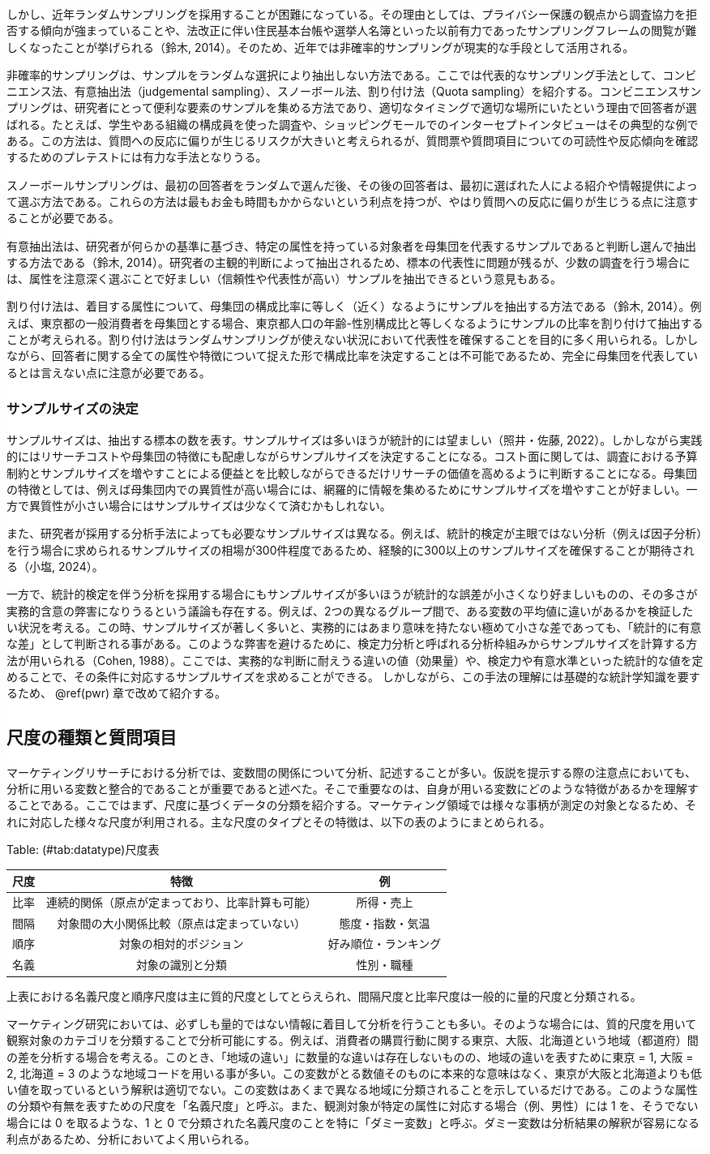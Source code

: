 しかし、近年ランダムサンプリングを採用することが困難になっている。その理由としては、プライバシー保護の観点から調査協力を拒否する傾向が強まっていることや、法改正に伴い住民基本台帳や選挙人名簿といった以前有力であったサンプリングフレームの閲覧が難しくなったことが挙げられる（鈴木, 2014）。そのため、近年では非確率的サンプリングが現実的な手段として活用される。


非確率的サンプリングは、サンプルをランダムな選択により抽出しない方法である。ここでは代表的なサンプリング手法として、コンビニエンス法、有意抽出法（judgemental sampling）、スノーボール法、割り付け法（Quota sampling）を紹介する。コンビニエンスサンプリングは、研究者にとって便利な要素のサンプルを集める方法であり、適切なタイミングで適切な場所にいたという理由で回答者が選ばれる。たとえば、学生やある組織の構成員を使った調査や、ショッピングモールでのインターセプトインタビューはその典型的な例である。この方法は、質問への反応に偏りが生じるリスクが大きいと考えられるが、質問票や質問項目についての可読性や反応傾向を確認するためのプレテストには有力な手法となりうる。

スノーボールサンプリングは、最初の回答者をランダムで選んだ後、その後の回答者は、最初に選ばれた人による紹介や情報提供によって選ぶ方法である。これらの方法は最もお金も時間もかからないという利点を持つが、やはり質問への反応に偏りが生じうる点に注意することが必要である。

有意抽出法は、研究者が何らかの基準に基づき、特定の属性を持っている対象者を母集団を代表するサンプルであると判断し選んで抽出する方法である（鈴木, 2014）。研究者の主観的判断によって抽出されるため、標本の代表性に問題が残るが、少数の調査を行う場合には、属性を注意深く選ぶことで好ましい（信頼性や代表性が高い）サンプルを抽出できるという意見もある。

割り付け法は、着目する属性について、母集団の構成比率に等しく（近く）なるようにサンプルを抽出する方法である（鈴木, 2014）。例えば、東京都の一般消費者を母集団とする場合、東京都人口の年齢-性別構成比と等しくなるようにサンプルの比率を割り付けて抽出することが考えられる。割り付け法はランダムサンプリングが使えない状況において代表性を確保することを目的に多く用いられる。しかしながら、回答者に関する全ての属性や特徴について捉えた形で構成比率を決定することは不可能であるため、完全に母集団を代表しているとは言えない点に注意が必要である。

### サンプルサイズの決定
サンプルサイズは、抽出する標本の数を表す。サンプルサイズは多いほうが統計的には望ましい（照井・佐藤, 2022）。しかしながら実践的にはリサーチコストや母集団の特徴にも配慮しながらサンプルサイズを決定することになる。コスト面に関しては、調査における予算制約とサンプルサイズを増やすことによる便益とを比較しながらできるだけリサーチの価値を高めるように判断することになる。母集団の特徴としては、例えば母集団内での異質性が高い場合には、網羅的に情報を集めるためにサンプルサイズを増やすことが好ましい。一方で異質性が小さい場合にはサンプルサイズは少なくて済むかもしれない。

また、研究者が採用する分析手法によっても必要なサンプルサイズは異なる。例えば、統計的検定が主眼ではない分析（例えば因子分析）を行う場合に求められるサンプルサイズの相場が300件程度であるため、経験的に300以上のサンプルサイズを確保することが期待される（小塩, 2024）。

一方で、統計的検定を伴う分析を採用する場合にもサンプルサイズが多いほうが統計的な誤差が小さくなり好ましいものの、その多さが実務的含意の弊害になりうるという議論も存在する。例えば、2つの異なるグループ間で、ある変数の平均値に違いがあるかを検証したい状況を考える。この時、サンプルサイズが著しく多いと、実務的にはあまり意味を持たない極めて小さな差であっても、「統計的に有意な差」として判断される事がある。このような弊害を避けるために、検定力分析と呼ばれる分析枠組みからサンプルサイズを計算する方法が用いられる（Cohen, 1988）。ここでは、実務的な判断に耐えうる違いの値（効果量）や、検定力や有意水準といった統計的な値を定めることで、その条件に対応するサンプルサイズを求めることができる。
しかしながら、この手法の理解には基礎的な統計学知識を要するため、 \@ref(pwr) 章で改めて紹介する。

## 尺度の種類と質問項目
マーケティングリサーチにおける分析では、変数間の関係について分析、記述することが多い。仮説を提示する際の注意点においても、分析に用いる変数と整合的であることが重要であると述べた。そこで重要なのは、自身が用いる変数にどのような特徴があるかを理解することである。ここではまず、尺度に基づくデータの分類を紹介する。マーケティング領域では様々な事柄が測定の対象となるため、それに対応した様々な尺度が利用される。主な尺度のタイプとその特徴は、以下の表のようにまとめられる。


Table: (\#tab:datatype)尺度表

|尺度 |                       特徴                       |          例          |
|:----|:------------------------------------------------:|:--------------------:|
|比率 | 連続的関係（原点が定まっており、比率計算も可能） |      所得・売上      |
|間隔 |   対象間の大小関係比較（原点は定まっていない）   |   態度・指数・気温   |
|順序 |              対象の相対的ポジション              | 好み順位・ランキング |
|名義 |                 対象の識別と分類                 |      性別・職種      |

上表における名義尺度と順序尺度は主に質的尺度としてとらえられ、間隔尺度と比率尺度は一般的に量的尺度と分類される。

マーケティング研究においては、必ずしも量的ではない情報に着目して分析を行うことも多い。そのような場合には、質的尺度を用いて観察対象のカテゴリを分類することで分析可能にする。例えば、消費者の購買行動に関する東京、大阪、北海道という地域（都道府）間の差を分析する場合を考える。このとき、「地域の違い」に数量的な違いは存在しないものの、地域の違いを表すために東京 = 1, 大阪 = 2, 北海道 = 3 のような地域コードを用いる事が多い。この変数がとる数値そのものに本来的な意味はなく、東京が大阪と北海道よりも低い値を取っているという解釈は適切でない。この変数はあくまで異なる地域に分類されることを示しているだけである。このような属性の分類や有無を表すための尺度を「名義尺度」と呼ぶ。また、観測対象が特定の属性に対応する場合（例、男性）には 1 を、そうでない場合には 0 を取るような、1 と 0 で分類された名義尺度のことを特に「ダミー変数」と呼ぶ。ダミー変数は分析結果の解釈が容易になる利点があるため、分析においてよく用いられる。
